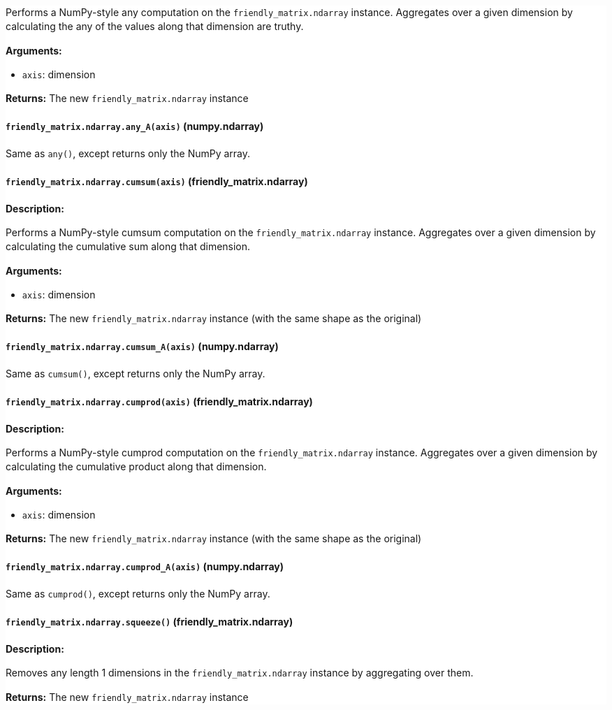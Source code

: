 Performs a NumPy-style any computation on the `friendly_matrix.ndarray` instance. Aggregates over a given dimension by calculating the any of the values along that dimension are truthy.

**Arguments:**

* `axis`: dimension

**Returns:** The new `friendly_matrix.ndarray` instance

#### `friendly_matrix.ndarray.any_A(axis)` (numpy.ndarray)

Same as `any()`, except returns only the NumPy array.

#### `friendly_matrix.ndarray.cumsum(axis)` (friendly_matrix.ndarray)

**Description:**

Performs a NumPy-style cumsum computation on the `friendly_matrix.ndarray` instance. Aggregates over a given dimension by calculating the cumulative sum along that dimension.

**Arguments:**

* `axis`: dimension

**Returns:** The new `friendly_matrix.ndarray` instance (with the same shape as the original)

#### `friendly_matrix.ndarray.cumsum_A(axis)` (numpy.ndarray)

Same as `cumsum()`, except returns only the NumPy array.

#### `friendly_matrix.ndarray.cumprod(axis)` (friendly_matrix.ndarray)

**Description:**

Performs a NumPy-style cumprod computation on the `friendly_matrix.ndarray` instance. Aggregates over a given dimension by calculating the cumulative product along that dimension.

**Arguments:**

* `axis`: dimension

**Returns:** The new `friendly_matrix.ndarray` instance (with the same shape as the original)

#### `friendly_matrix.ndarray.cumprod_A(axis)` (numpy.ndarray)

Same as `cumprod()`, except returns only the NumPy array.

#### `friendly_matrix.ndarray.squeeze()` (friendly_matrix.ndarray)

**Description:**

Removes any length 1 dimensions in the `friendly_matrix.ndarray` instance by aggregating over them.

**Returns:** The new `friendly_matrix.ndarray` instance

